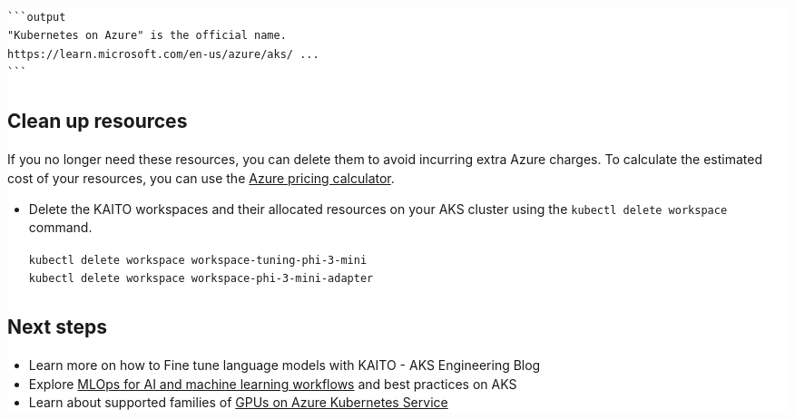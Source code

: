     ```output
    "Kubernetes on Azure" is the official name.
    https://learn.microsoft.com/en-us/azure/aks/ ...
    ```

## Clean up resources

If you no longer need these resources, you can delete them to avoid incurring extra Azure charges. To calculate the estimated cost of your resources, you can use the [Azure pricing calculator](https://azure.microsoft.com/pricing/calculator/?service=kubernetes-service).

* Delete the KAITO workspaces and their allocated resources on your AKS cluster using the `kubectl delete workspace` command.

    ```bash
    kubectl delete workspace workspace-tuning-phi-3-mini
    kubectl delete workspace workspace-phi-3-mini-adapter
    ```

## Next steps

* Learn more on how to Fine tune language models with KAITO - AKS Engineering Blog
* Explore [MLOps for AI and machine learning workflows][concepts-ml-ops] and best practices on AKS
* Learn about supported families of [GPUs on Azure Kubernetes Service][gpus-on-aks]


[fine-tuning-kaito]: ./concepts-fine-tune-language-models.md
[aks-quickstart-cli]: ../learn/quick-kubernetes-deploy-cli.md
[aks-quickstart-portal]: ./learn/quick-kubernetes-deploy-portal.md
[aks-quickstart-powershell]: ./learn/quick-kubernetes-deploy-powershell.md
[install-azure-cli]: /cli/azure/install-azure-cli
[acr-integration]: ./aks-extension-attach-azure-container-registry.md
[ai-toolchain-operator]: ./ai-toolchain-operator.md
[concepts-ml-ops]: ./concepts-machine-learning-ops.md
[gpus-on-aks]: ./gpu-cluster.md
